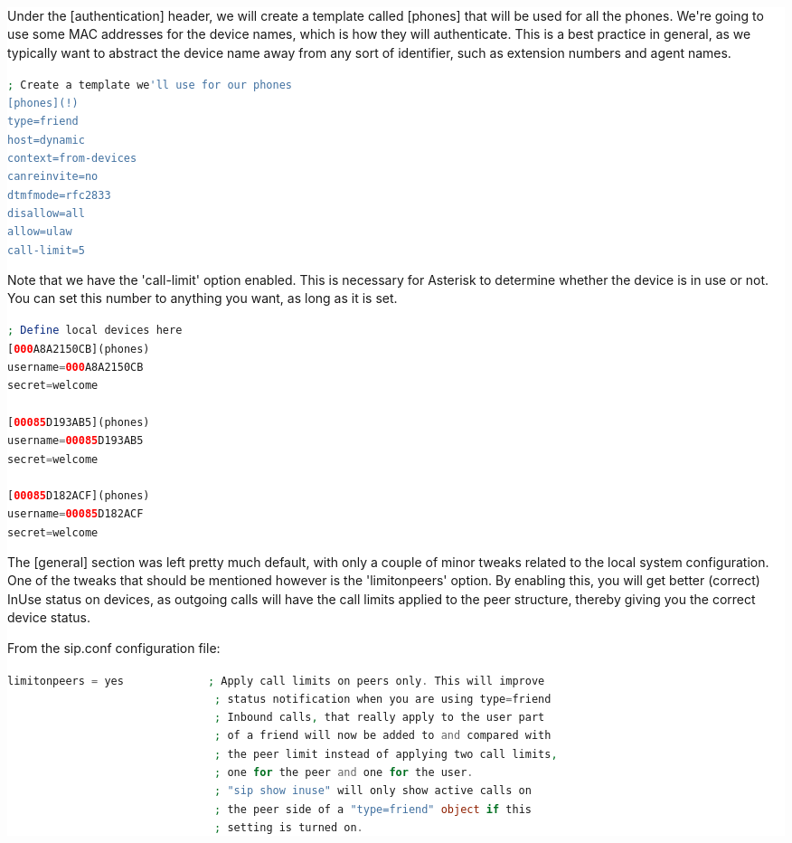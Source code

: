 Under the [authentication] header, we will create a template called [phones] that will be used for all the phones. We're going to use some MAC addresses for the device names, which is how they will authenticate. This is a best practice in general, as we typically want to abstract the device name away from any sort of identifier, such as extension numbers and agent names.

```php
; Create a template we'll use for our phones
[phones](!)
type=friend
host=dynamic
context=from-devices
canreinvite=no
dtmfmode=rfc2833
disallow=all
allow=ulaw
call-limit=5
```

Note that we have the 'call-limit' option enabled. This is necessary for Asterisk to determine whether the device is in use or not. You can set this number to anything you want, as long as it is set.

```php
; Define local devices here
[000A8A2150CB](phones)
username=000A8A2150CB
secret=welcome

[00085D193AB5](phones)
username=00085D193AB5
secret=welcome

[00085D182ACF](phones)
username=00085D182ACF
secret=welcome
```

The [general] section was left pretty much default, with only a couple of minor tweaks related to the local system configuration. One of the tweaks that should be mentioned however is the 'limitonpeers' option. By enabling this, you will get better (correct) InUse status on devices, as outgoing calls will have the call limits applied to the peer structure, thereby giving you the correct device status.

From the sip.conf configuration file:

```php
limitonpeers = yes             ; Apply call limits on peers only. This will improve
                                ; status notification when you are using type=friend
                                ; Inbound calls, that really apply to the user part
                                ; of a friend will now be added to and compared with
                                ; the peer limit instead of applying two call limits,
                                ; one for the peer and one for the user.
                                ; "sip show inuse" will only show active calls on
                                ; the peer side of a "type=friend" object if this
                                ; setting is turned on.
```
